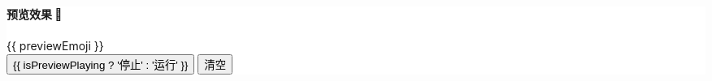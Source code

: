   <div class="preview-container">
    <h4>预览效果 👀</h4>
    <div class="preview-stage">
      <div 
        class="preview-character"
        :style="{
          transform: `translate(${previewX}px, ${previewY}px) 
                     scale(${previewScale}) 
                     rotate(${previewRotation}deg)`
        }"
      >
        {{ previewEmoji }}
      </div>
    </div>
    <div class="preview-controls">
      <button @click="runCode" :class="{ 'playing': isPreviewPlaying }">
        {{ isPreviewPlaying ? '停止' : '运行' }}
      </button>
      <button @click="clearCode">清空</button>
    </div>
  </div>
</div>

<style scoped>
.code-editor {
  background: #fff;
  border-radius: 12px;
  box-shadow: 0 2px 8px rgba(0,0,0,0.1);
  margin: 20px 0;
  padding: 20px;
  display: grid;
  grid-template-columns: 3fr 2fr;
  gap: 20px;
}

.editor-container {
  display: flex;
  gap: 20px;
}

.block-palette {
  width: 150px;
  background: #f8f9fa;
  padding: 15px;
  border-radius: 8px;
}

.block-buttons {
  display: flex;
  flex-direction: column;
  gap: 8px;
}
